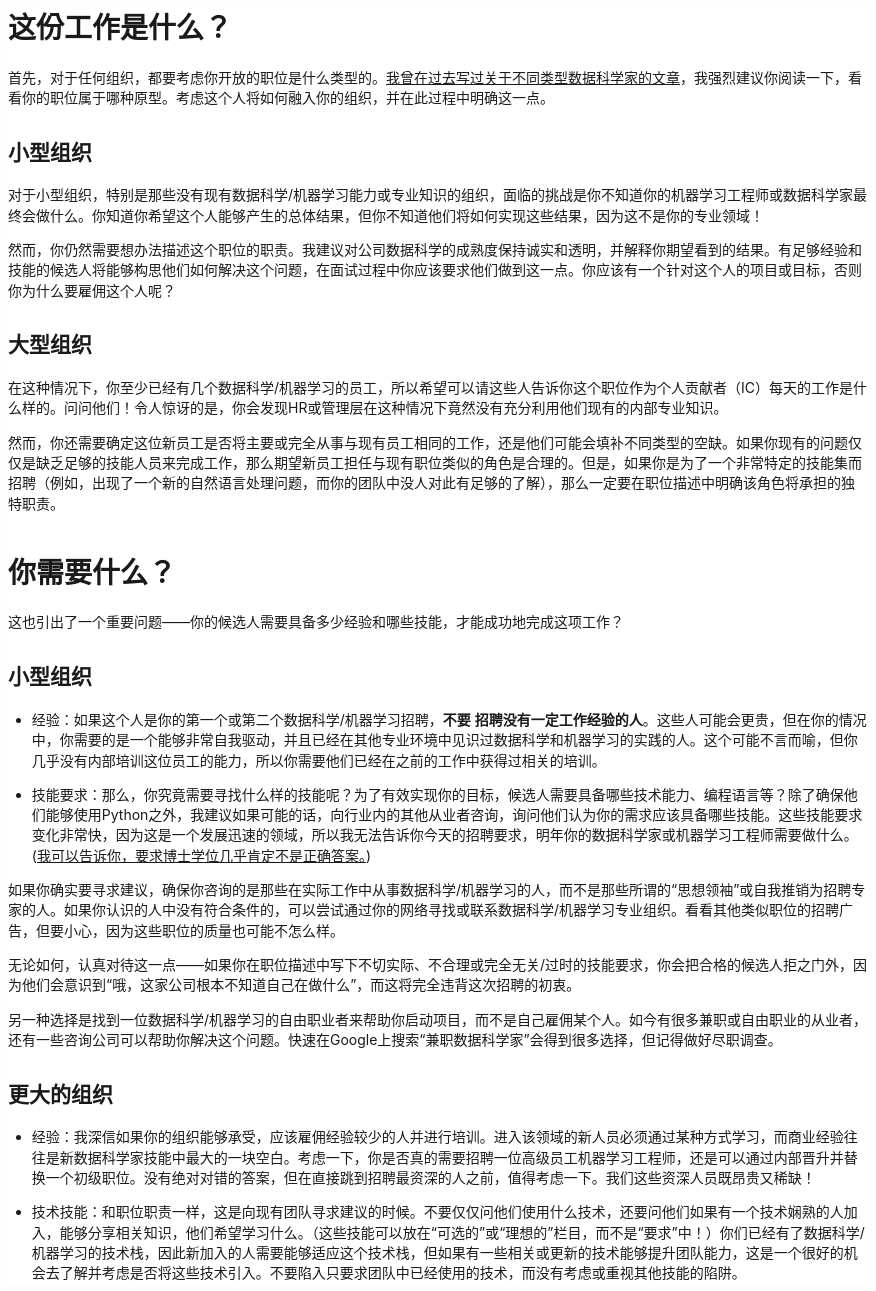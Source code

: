 # 这份工作是什么？

首先，对于任何组织，都要考虑你开放的职位是什么类型的。[我曾在过去写过关于不同类型数据科学家的文章](https://medium.com/towards-data-science/archetypes-of-the-data-scientist-role-1b078966fb2)，我强烈建议你阅读一下，看看你的职位属于哪种原型。考虑这个人将如何融入你的组织，并在此过程中明确这一点。

## **小型组织**

对于小型组织，特别是那些没有现有数据科学/机器学习能力或专业知识的组织，面临的挑战是你不知道你的机器学习工程师或数据科学家最终会做什么。你知道你希望这个人能够产生的总体结果，但你不知道他们将如何实现这些结果，因为这不是你的专业领域！

然而，你仍然需要想办法描述这个职位的职责。我建议对公司数据科学的成熟度保持诚实和透明，并解释你期望看到的结果。有足够经验和技能的候选人将能够构思他们如何解决这个问题，在面试过程中你应该要求他们做到这一点。你应该有一个针对这个人的项目或目标，否则你为什么要雇佣这个人呢？

## **大型组织**

在这种情况下，你至少已经有几个数据科学/机器学习的员工，所以希望可以请这些人告诉你这个职位作为个人贡献者（IC）每天的工作是什么样的。问问他们！令人惊讶的是，你会发现HR或管理层在这种情况下竟然没有充分利用他们现有的内部专业知识。

然而，你还需要确定这位新员工是否将主要或完全从事与现有员工相同的工作，还是他们可能会填补不同类型的空缺。如果你现有的问题仅仅是缺乏足够的技能人员来完成工作，那么期望新员工担任与现有职位类似的角色是合理的。但是，如果你是为了一个非常特定的技能集而招聘（例如，出现了一个新的自然语言处理问题，而你的团队中没人对此有足够的了解），那么一定要在职位描述中明确该角色将承担的独特职责。

# 你需要什么？

这也引出了一个重要问题——你的候选人需要具备多少经验和哪些技能，才能成功地完成这项工作？

## **小型组织**

+   经验：如果这个人是你的第一个或第二个数据科学/机器学习招聘，**不要** **招聘没有一定工作经验的人**。这些人可能会更贵，但在你的情况中，你需要的是一个能够非常自我驱动，并且已经在其他专业环境中见识过数据科学和机器学习的实践的人。这个可能不言而喻，但你几乎没有内部培训这位员工的能力，所以你需要他们已经在之前的工作中获得过相关的培训。

+   技能要求：那么，你究竟需要寻找什么样的技能呢？为了有效实现你的目标，候选人需要具备哪些技术能力、编程语言等？除了确保他们能够使用Python之外，我建议如果可能的话，向行业内的其他从业者咨询，询问他们认为你的需求应该具备哪些技能。这些技能要求变化非常快，因为这是一个发展迅速的领域，所以我无法告诉你今天的招聘要求，明年你的数据科学家或机器学习工程师需要做什么。([我可以告诉你，要求博士学位几乎肯定不是正确答案。](https://medium.com/towards-data-science/your-data-scientist-does-not-need-a-stem-ph-d-7f2206f43871))

如果你确实要寻求建议，确保你咨询的是那些在实际工作中从事数据科学/机器学习的人，而不是那些所谓的“思想领袖”或自我推销为招聘专家的人。如果你认识的人中没有符合条件的，可以尝试通过你的网络寻找或联系数据科学/机器学习专业组织。看看其他类似职位的招聘广告，但要小心，因为这些职位的质量也可能不怎么样。

无论如何，认真对待这一点——如果你在职位描述中写下不切实际、不合理或完全无关/过时的技能要求，你会把合格的候选人拒之门外，因为他们会意识到“哦，这家公司根本不知道自己在做什么”，而这将完全违背这次招聘的初衷。

另一种选择是找到一位数据科学/机器学习的自由职业者来帮助你启动项目，而不是自己雇佣某个人。如今有很多兼职或自由职业的从业者，还有一些咨询公司可以帮助你解决这个问题。快速在Google上搜索“兼职数据科学家”会得到很多选择，但记得做好尽职调查。

## **更大的组织**

+   经验：我深信如果你的组织能够承受，应该雇佣经验较少的人并进行培训。进入该领域的新人员必须通过某种方式学习，而商业经验往往是新数据科学家技能中最大的一块空白。考虑一下，你是否真的需要招聘一位高级员工机器学习工程师，还是可以通过内部晋升并替换一个初级职位。没有绝对对错的答案，但在直接跳到招聘最资深的人之前，值得考虑一下。我们这些资深人员既昂贵又稀缺！

+   技术技能：和职位职责一样，这是向现有团队寻求建议的时候。不要仅仅问他们使用什么技术，还要问他们如果有一个技术娴熟的人加入，能够分享相关知识，他们希望学习什么。（这些技能可以放在“可选的”或“理想的”栏目，而不是“要求”中！）你们已经有了数据科学/机器学习的技术栈，因此新加入的人需要能够适应这个技术栈，但如果有一些相关或更新的技术能够提升团队能力，这是一个很好的机会去了解并考虑是否将这些技术引入。不要陷入只要求团队中已经使用的技术，而没有考虑或重视其他技能的陷阱。
